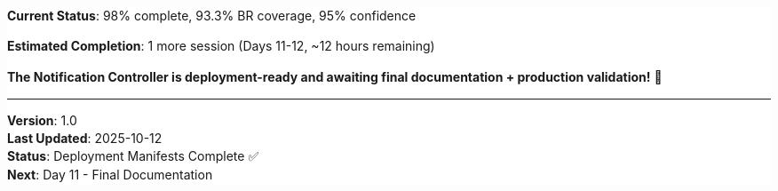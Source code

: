 
**Current Status**: 98% complete, 93.3% BR coverage, 95% confidence

**Estimated Completion**: 1 more session (Days 11-12, ~12 hours remaining)

**The Notification Controller is deployment-ready and awaiting final documentation + production validation!** 🚀

---

**Version**: 1.0  
**Last Updated**: 2025-10-12  
**Status**: Deployment Manifests Complete ✅  
**Next**: Day 11 - Final Documentation

